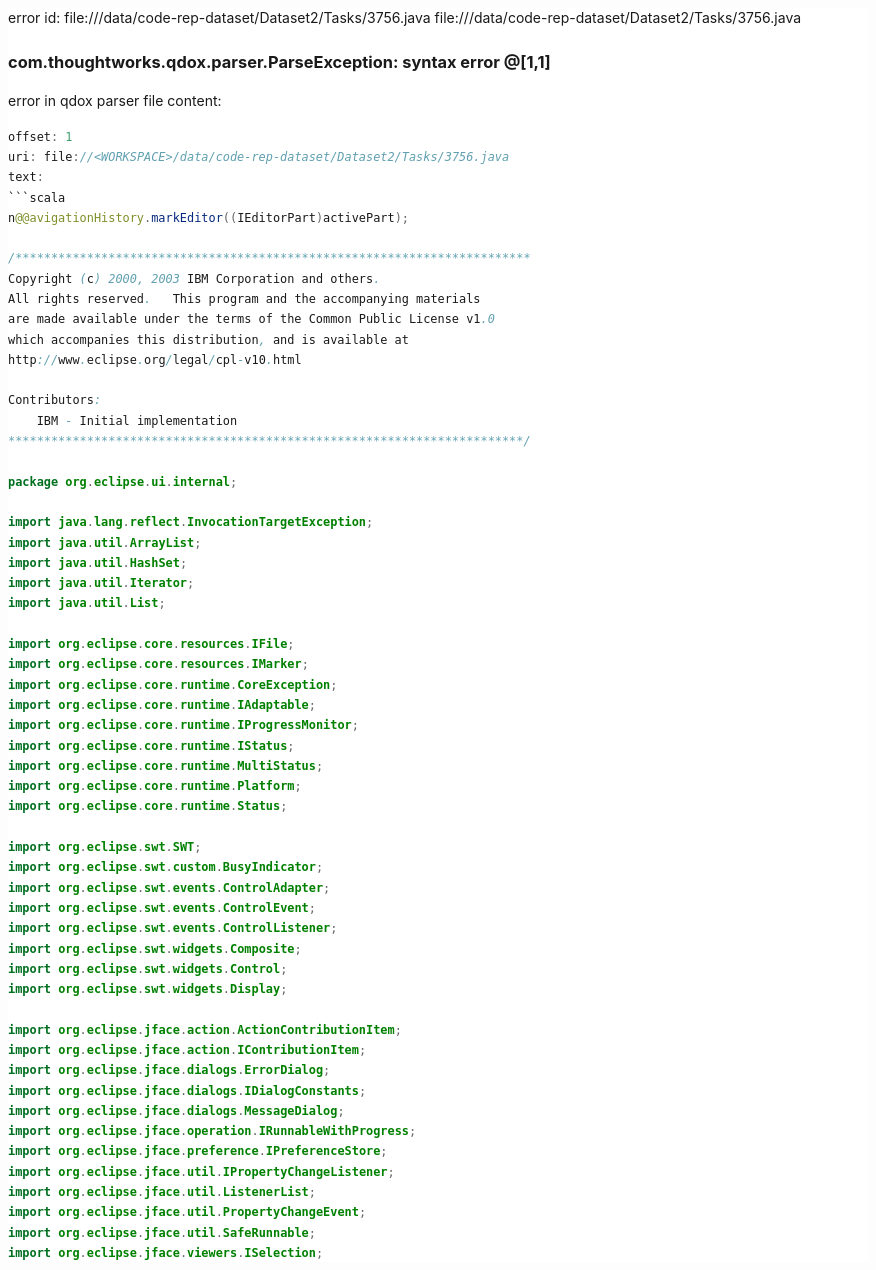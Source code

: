 error id: file://<WORKSPACE>/data/code-rep-dataset/Dataset2/Tasks/3756.java
file://<WORKSPACE>/data/code-rep-dataset/Dataset2/Tasks/3756.java
### com.thoughtworks.qdox.parser.ParseException: syntax error @[1,1]

error in qdox parser
file content:
```java
offset: 1
uri: file://<WORKSPACE>/data/code-rep-dataset/Dataset2/Tasks/3756.java
text:
```scala
n@@avigationHistory.markEditor((IEditorPart)activePart);

/************************************************************************
Copyright (c) 2000, 2003 IBM Corporation and others.
All rights reserved.   This program and the accompanying materials
are made available under the terms of the Common Public License v1.0
which accompanies this distribution, and is available at
http://www.eclipse.org/legal/cpl-v10.html

Contributors:
    IBM - Initial implementation
************************************************************************/

package org.eclipse.ui.internal;

import java.lang.reflect.InvocationTargetException;
import java.util.ArrayList;
import java.util.HashSet;
import java.util.Iterator;
import java.util.List;

import org.eclipse.core.resources.IFile;
import org.eclipse.core.resources.IMarker;
import org.eclipse.core.runtime.CoreException;
import org.eclipse.core.runtime.IAdaptable;
import org.eclipse.core.runtime.IProgressMonitor;
import org.eclipse.core.runtime.IStatus;
import org.eclipse.core.runtime.MultiStatus;
import org.eclipse.core.runtime.Platform;
import org.eclipse.core.runtime.Status;

import org.eclipse.swt.SWT;
import org.eclipse.swt.custom.BusyIndicator;
import org.eclipse.swt.events.ControlAdapter;
import org.eclipse.swt.events.ControlEvent;
import org.eclipse.swt.events.ControlListener;
import org.eclipse.swt.widgets.Composite;
import org.eclipse.swt.widgets.Control;
import org.eclipse.swt.widgets.Display;

import org.eclipse.jface.action.ActionContributionItem;
import org.eclipse.jface.action.IContributionItem;
import org.eclipse.jface.dialogs.ErrorDialog;
import org.eclipse.jface.dialogs.IDialogConstants;
import org.eclipse.jface.dialogs.MessageDialog;
import org.eclipse.jface.operation.IRunnableWithProgress;
import org.eclipse.jface.preference.IPreferenceStore;
import org.eclipse.jface.util.IPropertyChangeListener;
import org.eclipse.jface.util.ListenerList;
import org.eclipse.jface.util.PropertyChangeEvent;
import org.eclipse.jface.util.SafeRunnable;
import org.eclipse.jface.viewers.ISelection;
```